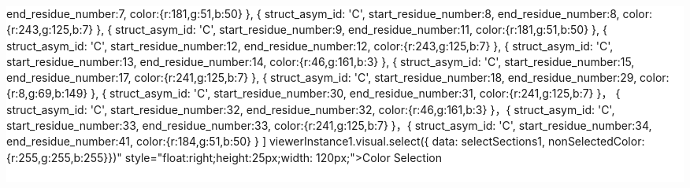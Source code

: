   end_residue_number:7, 
  color:{r:181,g:51,b:50}
},
{
  struct_asym_id: 'C', 
  start_residue_number:8, 
  end_residue_number:8, 
  color:{r:243,g:125,b:7}
},
{
  struct_asym_id: 'C', 
  start_residue_number:9, 
  end_residue_number:11, 
  color:{r:181,g:51,b:50}
},
{
  struct_asym_id: 'C', 
  start_residue_number:12, 
  end_residue_number:12, 
  color:{r:243,g:125,b:7}
},
{
  struct_asym_id: 'C', 
  start_residue_number:13, 
  end_residue_number:14, 
  color:{r:46,g:161,b:3}
},
{
  struct_asym_id: 'C', 
  start_residue_number:15, 
  end_residue_number:17, 
  color:{r:241,g:125,b:7}
},
{
  struct_asym_id: 'C', 
  start_residue_number:18, 
  end_residue_number:29, 
  color:{r:8,g:69,b:149}
},
{
  struct_asym_id: 'C', 
  start_residue_number:30, 
  end_residue_number:31, 
  color:{r:241,g:125,b:7}
}，
{
  struct_asym_id: 'C', 
  start_residue_number:32, 
  end_residue_number:32, 
  color:{r:46,g:161,b:3}
}，{
  struct_asym_id: 'C', 
  start_residue_number:33, 
  end_residue_number:33, 
  color:{r:241,g:125,b:7}
}，{
  struct_asym_id: 'C', 
  start_residue_number:34, 
  end_residue_number:41, 
  color:{r:184,g:51,b:50}
}
              ]
            viewerInstance1.visual.select({ data: selectSections1, nonSelectedColor: {r:255,g:255,b:255}})" style="float:right;height:25px;width: 120px;">Color Selection</button><br><br>